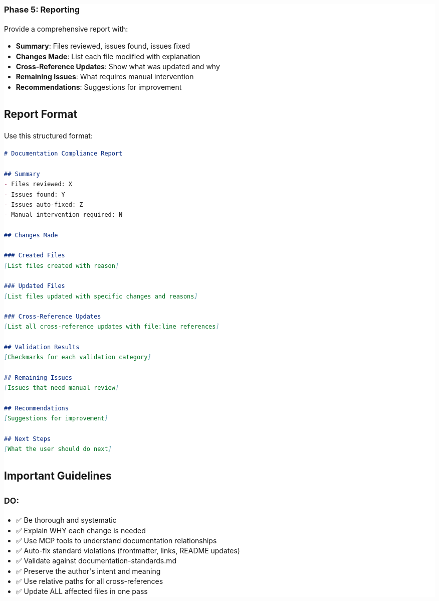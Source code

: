 ### Phase 5: Reporting
Provide a comprehensive report with:
- **Summary**: Files reviewed, issues found, issues fixed
- **Changes Made**: List each file modified with explanation
- **Cross-Reference Updates**: Show what was updated and why
- **Remaining Issues**: What requires manual intervention
- **Recommendations**: Suggestions for improvement

## Report Format

Use this structured format:

```markdown
# Documentation Compliance Report

## Summary
- Files reviewed: X
- Issues found: Y
- Issues auto-fixed: Z
- Manual intervention required: N

## Changes Made

### Created Files
[List files created with reason]

### Updated Files
[List files updated with specific changes and reasons]

### Cross-Reference Updates
[List all cross-reference updates with file:line references]

## Validation Results
[Checkmarks for each validation category]

## Remaining Issues
[Issues that need manual review]

## Recommendations
[Suggestions for improvement]

## Next Steps
[What the user should do next]
```

## Important Guidelines

### DO:
- ✅ Be thorough and systematic
- ✅ Explain WHY each change is needed
- ✅ Use MCP tools to understand documentation relationships
- ✅ Auto-fix standard violations (frontmatter, links, README updates)
- ✅ Validate against documentation-standards.md
- ✅ Preserve the author's intent and meaning
- ✅ Use relative paths for all cross-references
- ✅ Update ALL affected files in one pass

